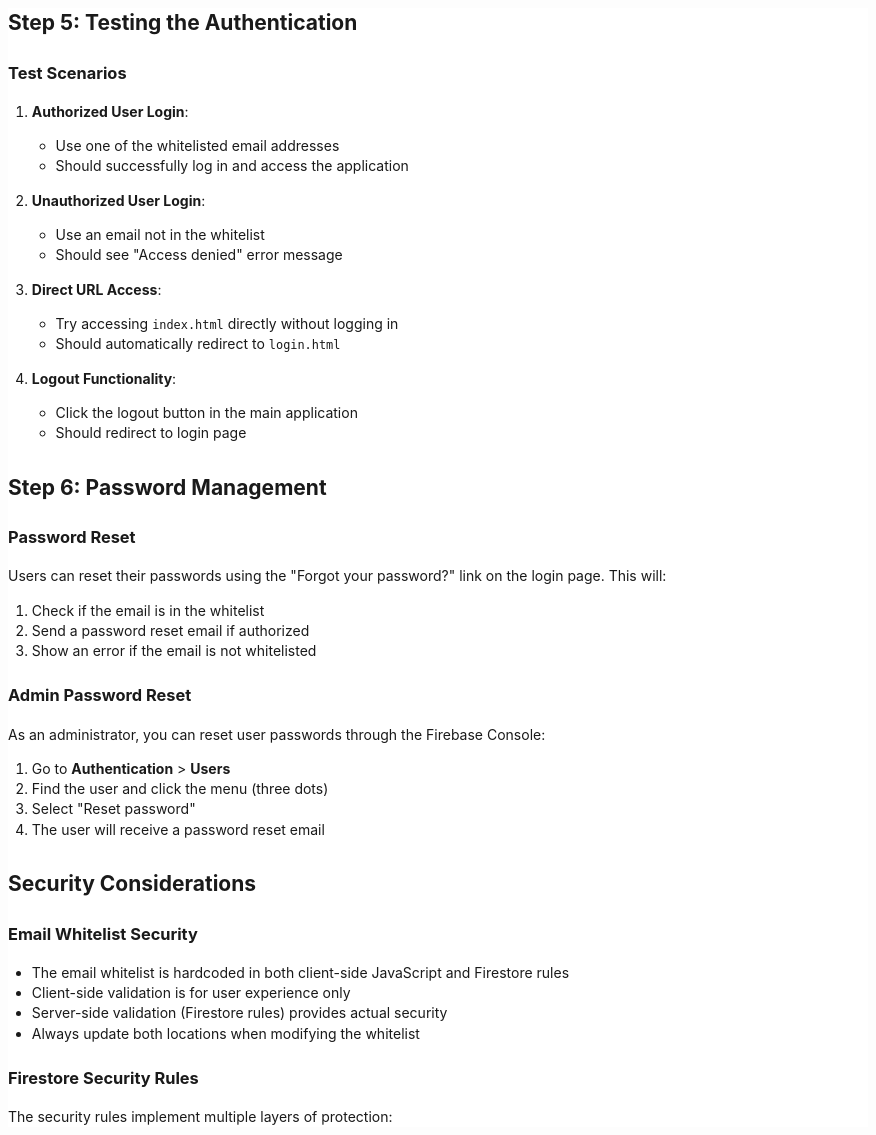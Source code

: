 ## Step 5: Testing the Authentication

### Test Scenarios

1. **Authorized User Login**:
   - Use one of the whitelisted email addresses
   - Should successfully log in and access the application

2. **Unauthorized User Login**:
   - Use an email not in the whitelist
   - Should see "Access denied" error message

3. **Direct URL Access**:
   - Try accessing `index.html` directly without logging in
   - Should automatically redirect to `login.html`

4. **Logout Functionality**:
   - Click the logout button in the main application
   - Should redirect to login page

## Step 6: Password Management

### Password Reset

Users can reset their passwords using the "Forgot your password?" link on the login page. This will:

1. Check if the email is in the whitelist
2. Send a password reset email if authorized
3. Show an error if the email is not whitelisted

### Admin Password Reset

As an administrator, you can reset user passwords through the Firebase Console:

1. Go to **Authentication** > **Users**
2. Find the user and click the menu (three dots)
3. Select "Reset password"
4. The user will receive a password reset email

## Security Considerations

### Email Whitelist Security

- The email whitelist is hardcoded in both client-side JavaScript and Firestore rules
- Client-side validation is for user experience only
- Server-side validation (Firestore rules) provides actual security
- Always update both locations when modifying the whitelist

### Firestore Security Rules

The security rules implement multiple layers of protection:
